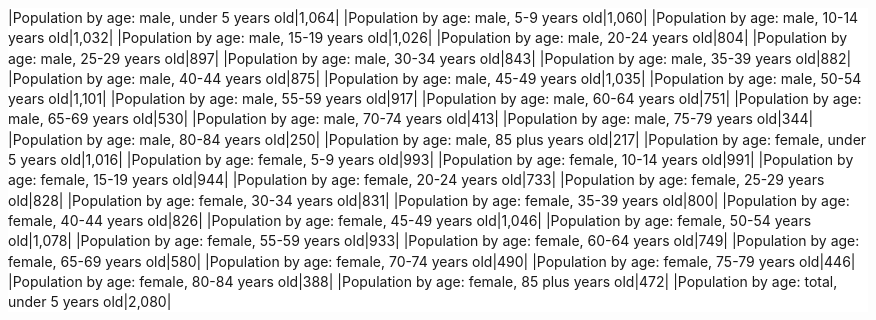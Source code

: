 |Population by age: male, under 5 years old|1,064|
|Population by age: male, 5-9 years old|1,060|
|Population by age: male, 10-14 years old|1,032|
|Population by age: male, 15-19 years old|1,026|
|Population by age: male, 20-24 years old|804|
|Population by age: male, 25-29 years old|897|
|Population by age: male, 30-34 years old|843|
|Population by age: male, 35-39 years old|882|
|Population by age: male, 40-44 years old|875|
|Population by age: male, 45-49 years old|1,035|
|Population by age: male, 50-54 years old|1,101|
|Population by age: male, 55-59 years old|917|
|Population by age: male, 60-64 years old|751|
|Population by age: male, 65-69 years old|530|
|Population by age: male, 70-74 years old|413|
|Population by age: male, 75-79 years old|344|
|Population by age: male, 80-84 years old|250|
|Population by age: male, 85 plus years old|217|
|Population by age: female, under 5 years old|1,016|
|Population by age: female, 5-9 years old|993|
|Population by age: female, 10-14 years old|991|
|Population by age: female, 15-19 years old|944|
|Population by age: female, 20-24 years old|733|
|Population by age: female, 25-29 years old|828|
|Population by age: female, 30-34 years old|831|
|Population by age: female, 35-39 years old|800|
|Population by age: female, 40-44 years old|826|
|Population by age: female, 45-49 years old|1,046|
|Population by age: female, 50-54 years old|1,078|
|Population by age: female, 55-59 years old|933|
|Population by age: female, 60-64 years old|749|
|Population by age: female, 65-69 years old|580|
|Population by age: female, 70-74 years old|490|
|Population by age: female, 75-79 years old|446|
|Population by age: female, 80-84 years old|388|
|Population by age: female, 85 plus years old|472|
|Population by age: total, under 5 years old|2,080|